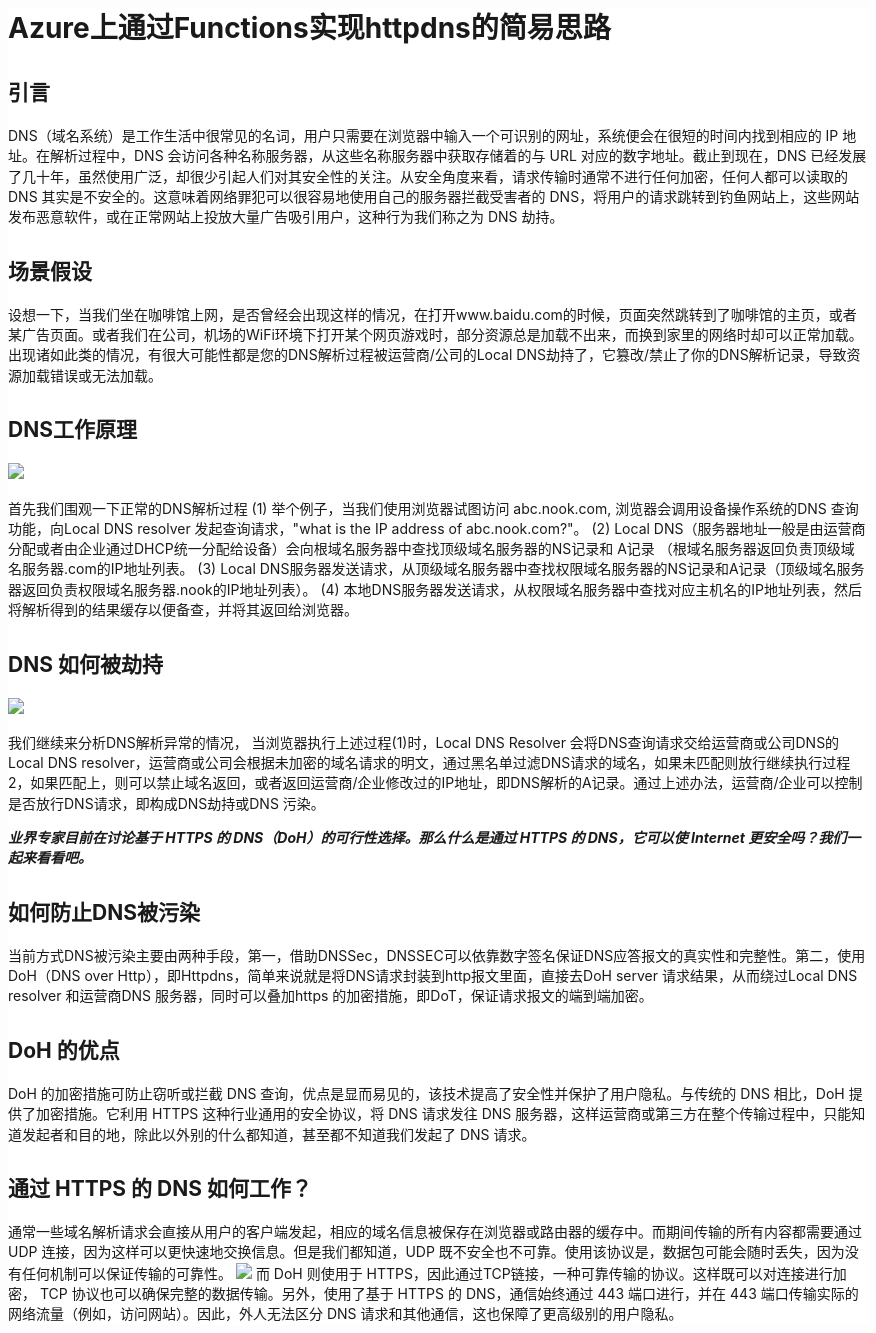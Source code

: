 # Azure上通过Functions实现httpdns的简易思路
## 引言
DNS（域名系统）是工作生活中很常见的名词，用户只需要在浏览器中输入一个可识别的网址，系统便会在很短的时间内找到相应的 IP 地址。在解析过程中，DNS 会访问各种名称服务器，从这些名称服务器中获取存储着的与 URL 对应的数字地址。截止到现在，DNS 已经发展了几十年，虽然使用广泛，却很少引起人们对其安全性的关注。从安全角度来看，请求传输时通常不进行任何加密，任何人都可以读取的 DNS 其实是不安全的。这意味着网络罪犯可以很容易地使用自己的服务器拦截受害者的 DNS，将用户的请求跳转到钓鱼网站上，这些网站发布恶意软件，或在正常网站上投放大量广告吸引用户，这种行为我们称之为 DNS 劫持。
## 场景假设
设想一下，当我们坐在咖啡馆上网，是否曾经会出现这样的情况，在打开www.baidu.com的时候，页面突然跳转到了咖啡馆的主页，或者某广告页面。或者我们在公司，机场的WiFi环境下打开某个网页游戏时，部分资源总是加载不出来，而换到家里的网络时却可以正常加载。出现诸如此类的情况，有很大可能性都是您的DNS解析过程被运营商/公司的Local DNS劫持了，它篡改/禁止了你的DNS解析记录，导致资源加载错误或无法加载。

## DNS工作原理
![](https://cdn.nlark.com/yuque/0/2022/png/1303094/1667792261763-8cf40f34-6cab-4287-8929-9833848548d8.png#averageHue=%23ebeae8&clientId=u65f88f02-e024-4&crop=0&crop=0&crop=1&crop=1&from=paste&id=ud5e0f338&margin=%5Bobject%20Object%5D&originHeight=568&originWidth=1097&originalType=url&ratio=1&rotation=0&showTitle=false&status=done&style=none&taskId=u5e0b8b43-6131-49eb-a44b-78caf6aa4bc&title=)

首先我们围观一下正常的DNS解析过程
(1) 举个例子，当我们使用浏览器试图访问 abc.nook.com, 浏览器会调用设备操作系统的DNS 查询功能，向Local DNS resolver 发起查询请求，"what is the IP address of  abc.nook.com?"。
(2) Local DNS（服务器地址一般是由运营商分配或者由企业通过DHCP统一分配给设备）会向根域名服务器中查找顶级域名服务器的NS记录和 A记录 （根域名服务器返回负责顶级域名服务器.com的IP地址列表。
(3) Local DNS服务器发送请求，从顶级域名服务器中查找权限域名服务器的NS记录和A记录（顶级域名服务器返回负责权限域名服务器.nook的IP地址列表）。
(4) 本地DNS服务器发送请求，从权限域名服务器中查找对应主机名的IP地址列表，然后将解析得到的结果缓存以便备查，并将其返回给浏览器。

## DNS 如何被劫持
![](https://cdn.nlark.com/yuque/0/2022/jpeg/1303094/1669523695524-563a10c6-8522-4cd4-a4eb-05819962afb3.jpeg#averageHue=%23dae3f2&clientId=u873900c0-9f77-4&crop=0&crop=0&crop=0.9987&crop=0.9131&from=paste&height=406&id=u3ab194f3&margin=%5Bobject%20Object%5D&originHeight=500&originWidth=791&originalType=url&ratio=1&rotation=0&showTitle=false&status=done&style=stroke&taskId=u3284ffdd-cc20-4916-8961-aabff13da2c&title=&width=642)

我们继续来分析DNS解析异常的情况，
当浏览器执行上述过程(1)时，Local DNS Resolver 会将DNS查询请求交给运营商或公司DNS的Local DNS resolver，运营商或公司会根据未加密的域名请求的明文，通过黑名单过滤DNS请求的域名，如果未匹配则放行继续执行过程2，如果匹配上，则可以禁止域名返回，或者返回运营商/企业修改过的IP地址，即DNS解析的A记录。通过上述办法，运营商/企业可以控制是否放行DNS请求，即构成DNS劫持或DNS 污染。

_**业界专家目前在讨论基于 HTTPS 的 DNS（DoH）的可行性选择。那么什么是通过 HTTPS 的 DNS，它可以使 Internet 更安全吗？我们一起来看看吧。**_
## 如何防止DNS被污染
当前方式DNS被污染主要由两种手段，第一，借助DNSSec，DNSSEC可以依靠数字签名保证DNS应答报文的真实性和完整性。第二，使用DoH（DNS over Http），即Httpdns，简单来说就是将DNS请求封装到http报文里面，直接去DoH server 请求结果，从而绕过Local DNS resolver 和运营商DNS 服务器，同时可以叠加https 的加密措施，即DoT，保证请求报文的端到端加密。
## DoH 的优点
DoH 的加密措施可防止窃听或拦截 DNS 查询，优点是显而易见的，该技术提高了安全性并保护了用户隐私。与传统的 DNS 相比，DoH 提供了加密措施。它利用 HTTPS 这种行业通用的安全协议，将 DNS 请求发往 DNS 服务器，这样运营商或第三方在整个传输过程中，只能知道发起者和目的地，除此以外别的什么都知道，甚至都不知道我们发起了 DNS 请求。

## 通过 HTTPS 的 DNS 如何工作？
通常一些域名解析请求会直接从用户的客户端发起，相应的域名信息被保存在浏览器或路由器的缓存中。而期间传输的所有内容都需要通过 UDP 连接，因为这样可以更快速地交换信息。但是我们都知道，UDP 既不安全也不可靠。使用该协议是，数据包可能会随时丢失，因为没有任何机制可以保证传输的可靠性。
![](https://cdn.nlark.com/yuque/0/2022/png/1303094/1669528760790-3109088e-5fac-42b8-858e-646e3c9ff7b3.png#averageHue=%23fefcfc&clientId=u873900c0-9f77-4&crop=0&crop=0&crop=1&crop=1&from=paste&id=ue9279bad&margin=%5Bobject%20Object%5D&originHeight=250&originWidth=1024&originalType=url&ratio=1&rotation=0&showTitle=false&status=done&style=stroke&taskId=u286ad973-0cee-493e-a825-d4e23823e5c&title=)
而 DoH 则使用于 HTTPS，因此通过TCP链接，一种可靠传输的协议。这样既可以对连接进行加密， TCP 协议也可以确保完整的数据传输。另外，使用了基于 HTTPS 的 DNS，通信始终通过 443 端口进行，并在 443 端口传输实际的网络流量（例如，访问网站）。因此，外人无法区分 DNS 请求和其他通信，这也保障了更高级别的用户隐私。

